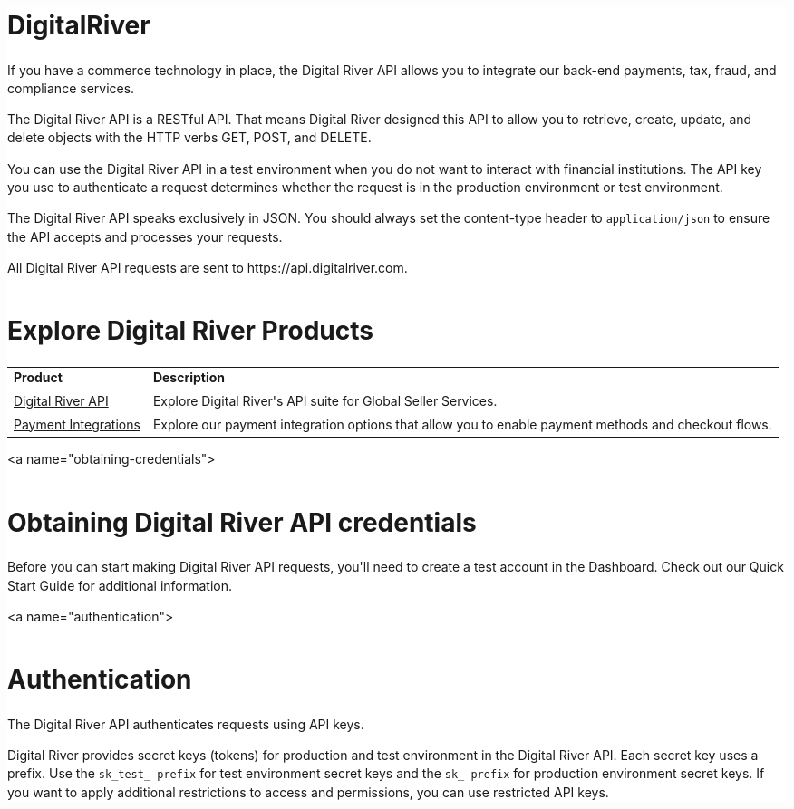 # DigitalRiver

If you have a commerce technology in place, the Digital River API allows you to integrate our back-end payments, tax, fraud, and compliance services.

The Digital River API is a RESTful API. That means Digital River designed this API to allow you to retrieve, create, update, and delete objects with the HTTP verbs GET, POST, and DELETE. 

You can use the Digital River API in a test environment when you do not want to interact with financial institutions. The API key you use to authenticate a request determines whether the request is in the production environment or test environment.

The Digital River API speaks exclusively in JSON. You should always set the content-type header to `application/json` to ensure the API accepts and processes your requests.

All Digital River API requests are sent to https://<span></span>api.digitalriver.com.

# Explore Digital River Products  

<table>
<tr>
    <td><b>Product</b></td>
    <td><b>Description</b></td>
</tr>
<tr>
    <td><a href=\"https://docs.digitalriver.com/digital-river-api/\">Digital River API</a></td>
    <td>Explore Digital River&apos;s API suite for Global Seller Services.</td>
</tr>
<tr>
    <td><a href=\"https://docs.digitalriver.com/digital-river-api/payments/payment-integrations-1\">Payment Integrations</a></td>
    <td>Explore our payment integration options that allow you to enable payment methods and checkout flows.</td>
</tr>
</table>


<a name=\"obtaining-credentials\"></a>
# Obtaining Digital River API credentials

Before you can start making Digital River API requests, you&apos;ll need to create a test account in the [Dashboard](https://dashboard.digitalriver.com/login). Check out our [Quick Start Guide](https://docs.digitalriver.com/digital-river-api/quick-start-guide) for additional information.     

<a name=\"authentication\"></a>
# Authentication

The Digital River API authenticates requests using API keys.  

Digital River provides secret keys (tokens) for production and test environment in the Digital River API. Each secret key uses a prefix. Use the `sk_test_ prefix` for test environment secret keys and the `sk_ prefix` for production environment secret keys. If you want to apply additional restrictions to access and permissions, you can use restricted API keys.
